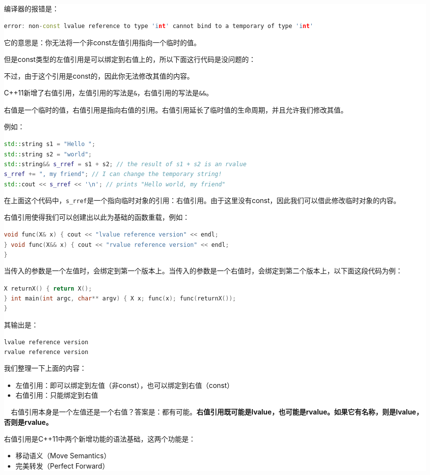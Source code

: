 编译器的报错是：

```cpp
error: non-const lvalue reference to type 'int' cannot bind to a temporary of type 'int'
```

它的意思是：你无法将一个非const左值引用指向一个临时的值。

但是const类型的左值引用是可以绑定到右值上的，所以下面这行代码是没问题的：

不过，由于这个引用是const的，因此你无法修改其值的内容。

C++11新增了右值引用，左值引用的写法是`&`，右值引用的写法是`&&`。

右值是一个临时的值，右值引用是指向右值的引用。右值引用延长了临时值的生命周期，并且允许我们修改其值。

例如：

```cpp
std::string s1 = "Hello ";
std::string s2 = "world";
std::string&& s_rref = s1 + s2; // the result of s1 + s2 is an rvalue
s_rref += ", my friend"; // I can change the temporary string!
std::cout << s_rref << '\n'; // prints "Hello world, my friend"
```

在上面这个代码中，`s_rref`是一个指向临时对象的引用：右值引用。由于这里没有const，因此我们可以借此修改临时对象的内容。

右值引用使得我们可以创建出以此为基础的函数重载，例如：

```cpp
void func(X& x) { cout << "lvalue reference version" << endl;
} void func(X&& x) { cout << "rvalue reference version" << endl;
}
```

当传入的参数是一个左值时，会绑定到第一个版本上。当传入的参数是一个右值时，会绑定到第二个版本上，以下面这段代码为例：

```cpp
X returnX() { return X();
} int main(int argc, char** argv) { X x; func(x); func(returnX());
}
```

其输出是：

```cpp
lvalue reference version
rvalue reference version
```

我们整理一下上面的内容：

- 左值引用：即可以绑定到左值（非const），也可以绑定到右值（const）
- 右值引用：只能绑定到右值

⠀
右值引用本身是一个左值还是一个右值？答案是：都有可能。**右值引用既可能是lvalue，也可能是rvalue。如果它有名称，则是lvalue，否则是rvalue。**

右值引用是C++11中两个新增功能的语法基础，这两个功能是：

- 移动语义（Move Semantics）
- 完美转发（Perfect Forward）
